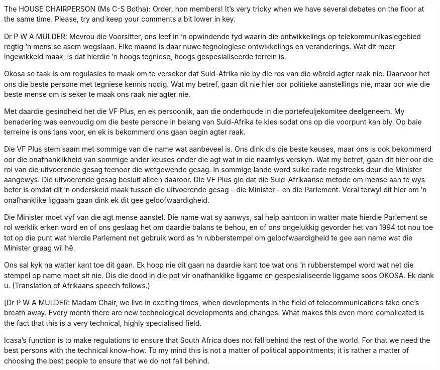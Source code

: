 The HOUSE CHAIRPERSON (Ms C-S Botha): Order, hon members! It’s very tricky
when we have several debates on the floor at the same time. Please, try and
keep your comments a bit lower in key.

Dr P W A MULDER: Mevrou die Voorsitter, ons leef in ’n opwindende tyd
waarin die ontwikkelings op telekommunikasiegebied regtig ‘n mens se asem
wegslaan. Elke maand is daar nuwe tegnologiese ontwikkelings en
veranderings. Wat dit meer ingewikkeld maak, is dat hierdie ’n hoogs
tegniese, hoogs gespesialiseerde terrein is.

Okosa se taak is om regulasies te maak om te verseker dat Suid-Afrika nie
by die res van die wêreld agter raak nie. Daarvoor het ons die beste
persone met tegniese kennis nodig. Wat my betref, gaan dit nie hier oor
politieke aanstellings nie, maar oor wie die beste mense om is seker te
maak ons raak nie agter nie.

Met daardie gesindheid het die VF Plus, en ek persoonlik, aan die
onderhoude in die portefeuljekomitee deelgeneem. My benadering was
eenvoudig om die beste persone in belang van Suid-Afrika te kies sodat ons
op die voorpunt kan bly. Op baie terreine is ons tans voor, en ek is
bekommerd ons gaan begin agter raak.

Die VF Plus stem saam met sommige van die name wat aanbeveel is. Ons dink
dis die beste keuses, maar ons is ook bekommerd oor die onafhanklikheid van
sommige ander keuses onder die agt wat in die naamlys verskyn. Wat my
betref, gaan dit hier oor die rol van die uitvoerende gesag teenoor die
wetgewende gesag. In sommige lande word sulke rade regstreeks deur die
Minister aangewys. Die uitvoerende gesag besluit alleen daaroor. Die VF
Plus glo dat die Suid-Afrikaanse metode om mense aan te wys beter is omdat
dit ’n onderskeid maak tussen die uitvoerende gesag – die Minister - en die
Parlement. Veral terwyl dit hier om ’n onafhanklike liggaam gaan dink ek
dit gee geloofwaardigheid.

Die Minister moet vyf van die agt mense aanstel. Die name wat sy aanwys,
sal help aantoon in watter mate hierdie Parlement se rol werklik erken word
en of ons geslaag het om daardie balans te behou, en of ons ongelukkig
gevorder het van 1994 tot nou toe tot op die punt wat hierdie Parlement net
gebruik word as ‘n rubberstempel om geloofwaardigheid te gee aan name wat
die Minister graag wil hê.

Ons sal kyk na watter kant toe dit gaan. Ek hoop nie dit gaan na daardie
kant toe wat ons ‘n rubberstempel word wat net die stempel op name moet sit
nie. Dis die dood in die pot vir onafhanklike liggame en gespesialiseerde
liggame soos OKOSA. Ek dank u. (Translation of Afrikaans speech follows.)

[Dr P W A MULDER: Madam Chair, we live in exciting times, when developments
in the field of telecommunications take one’s breath away. Every month
there are new technological developments and changes. What makes this even
more complicated is the fact that this is a very technical, highly
specialised field.

Icasa’s function is to make regulations to ensure that South Africa does
not fall behind the rest of the world. For that we need the best persons
with the technical know-how. To my mind this is not a matter of political
appointments; it is rather a matter of choosing the best people to ensure
that we do not fall behind.
